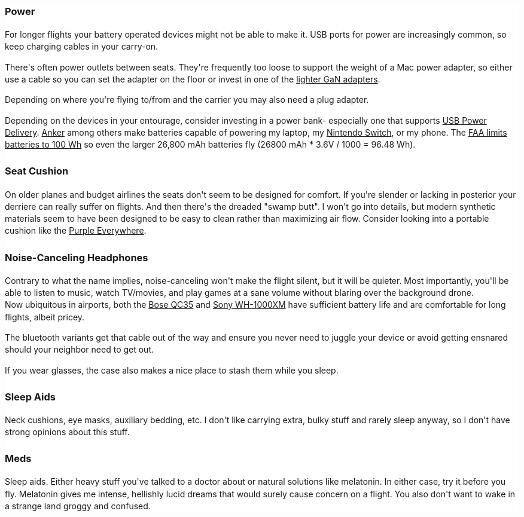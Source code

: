 ### Power

For longer flights your battery operated devices might not be able to make it.  USB ports for power are increasingly common, so keep charging cables in your carry-on.

There's often power outlets between seats.  They're frequently too loose to support the weight of a Mac power adapter, so either use a cable so you can set the adapter on the floor or invest in one of the [lighter GaN adapters](https://www.anker.com/products/variant/powerport-atom-pd-1-[gan-technology]/A2017111).

Depending on where you're flying to/from and the carrier you may also need a plug adapter.

Depending on the devices in your entourage, consider investing in a power bank- especially one that supports [USB Power Delivery](https://en.wikipedia.org/wiki/USB_hardware#PD).  [Anker](https://www.anker.com/products/variant/powercore-speed-20000-pd/B1275011) among others make batteries capable of powering my laptop, my [Nintendo Switch](https://www.nintendo.com/switch/), or my phone.  The [FAA limits batteries to 100 Wh](https://www.faa.gov/hazmat/packsafe/more_info/?hazmat=7) so even the larger 26,800 mAh batteries fly (26800 mAh * 3.6V / 1000 = 96.48 Wh).

### Seat Cushion

On older planes and budget airlines the seats don't seem to be designed for comfort.  If you're slender or lacking in posterior your derriere can really suffer on flights.  And then there's the dreaded "swamp butt".  I won't go into details, but modern synthetic materials seem to have been designed to be easy to clean rather than maximizing air flow.  Consider looking into a portable cushion like the [Purple Everywhere](https://www.amazon.com/Purple-Everywhere-Seat-Cushion-Relieving/dp/B01CKMP2Z8).

### Noise-Canceling Headphones

Contrary to what the name implies, noise-canceling won't make the flight silent, but it will be quieter.  Most importantly, you'll be able to listen to music, watch TV/movies, and play games at a sane volume without blaring over the background drone.  
Now ubiquitous in airports, both the [Bose QC35](https://www.bose.com/en_us/products/headphones/over_ear_headphones/quietcomfort-35-wireless-ii.html#v=qc35_ii_black) and [Sony WH-1000XM](https://www.sony.com/electronics/headband-headphones/wh-1000xm3) have sufficient battery life and are comfortable for long flights, albeit pricey.

The bluetooth variants get that cable out of the way and ensure you never need to juggle your device or avoid getting ensnared should your neighbor need to get out.

If you wear glasses, the case also makes a nice place to stash them while you sleep.

### Sleep Aids

Neck cushions, eye masks, auxiliary bedding, etc.  I don't like carrying extra, bulky stuff and rarely sleep anyway, so I don't have strong opinions about this stuff.

### Meds

Sleep aids.  Either heavy stuff you've talked to a doctor about or natural solutions like melatonin.  In either case, try it before you fly.  Melatonin gives me intense, hellishly lucid dreams that would surely cause concern on a flight.  You also don't want to wake in a strange land groggy and confused.
